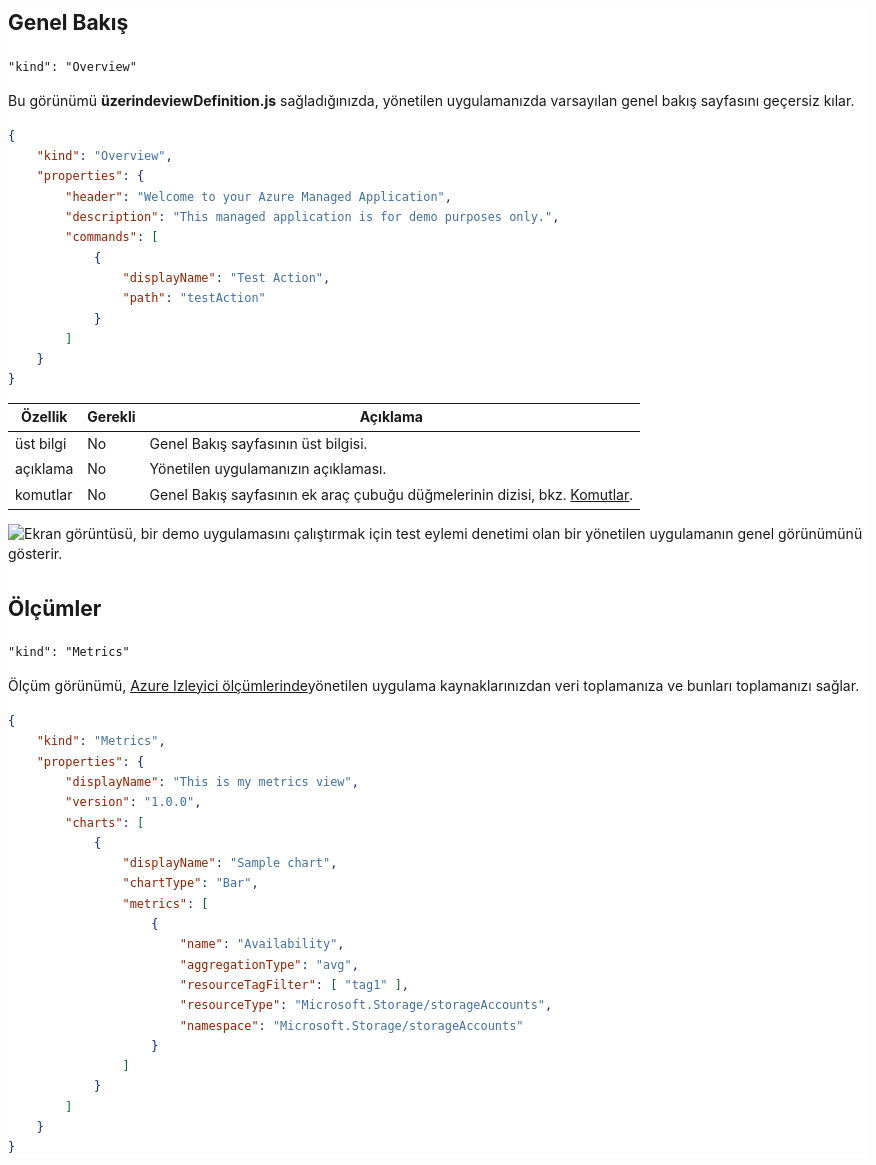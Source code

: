 ## <a name="overview"></a>Genel Bakış

`"kind": "Overview"`

Bu görünümü **üzerindeviewDefinition.js** sağladığınızda, yönetilen uygulamanızda varsayılan genel bakış sayfasını geçersiz kılar.

```json
{
    "kind": "Overview",
    "properties": {
        "header": "Welcome to your Azure Managed Application",
        "description": "This managed application is for demo purposes only.",
        "commands": [
            {
                "displayName": "Test Action",
                "path": "testAction"
            }
        ]
    }
}
```

|Özellik|Gerekli|Açıklama|
|---------|---------|---------|
|üst bilgi|No|Genel Bakış sayfasının üst bilgisi.|
|açıklama|No|Yönetilen uygulamanızın açıklaması.|
|komutlar|No|Genel Bakış sayfasının ek araç çubuğu düğmelerinin dizisi, bkz. [Komutlar](#commands).|

![Ekran görüntüsü, bir demo uygulamasını çalıştırmak için test eylemi denetimi olan bir yönetilen uygulamanın genel görünümünü gösterir.](./media/view-definition/overview.png)

## <a name="metrics"></a>Ölçümler

`"kind": "Metrics"`

Ölçüm görünümü, [Azure Izleyici ölçümlerinde](../../azure-monitor/essentials/data-platform-metrics.md)yönetilen uygulama kaynaklarınızdan veri toplamanıza ve bunları toplamanızı sağlar.

```json
{
    "kind": "Metrics",
    "properties": {
        "displayName": "This is my metrics view",
        "version": "1.0.0",
        "charts": [
            {
                "displayName": "Sample chart",
                "chartType": "Bar",
                "metrics": [
                    {
                        "name": "Availability",
                        "aggregationType": "avg",
                        "resourceTagFilter": [ "tag1" ],
                        "resourceType": "Microsoft.Storage/storageAccounts",
                        "namespace": "Microsoft.Storage/storageAccounts"
                    }
                ]
            }
        ]
    }
}
```
